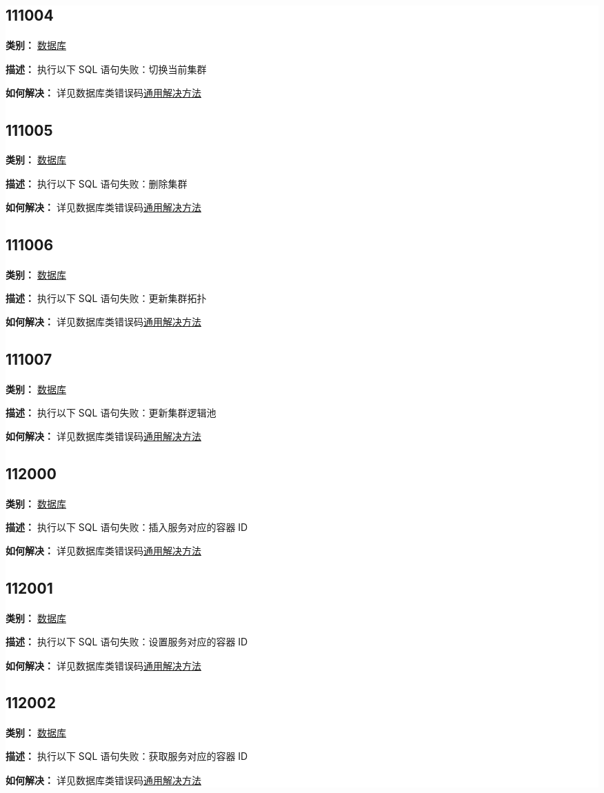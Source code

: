 ## 111004

**类别：** [数据库][database]

**描述：** 执行以下 SQL 语句失败：切换当前集群

**如何解决：** 详见数据库类错误码[通用解决方法][database-common-solution]

## 111005

**类别：** [数据库][database]

**描述：** 执行以下 SQL 语句失败：删除集群

**如何解决：** 详见数据库类错误码[通用解决方法][database-common-solution]

## 111006

**类别：** [数据库][database]

**描述：** 执行以下 SQL 语句失败：更新集群拓扑

**如何解决：** 详见数据库类错误码[通用解决方法][database-common-solution]

## 111007

**类别：** [数据库][database]

**描述：** 执行以下 SQL 语句失败：更新集群逻辑池

**如何解决：** 详见数据库类错误码[通用解决方法][database-common-solution]

## 112000

**类别：** [数据库][database]

**描述：** 执行以下 SQL 语句失败：插入服务对应的容器 ID

**如何解决：** 详见数据库类错误码[通用解决方法][database-common-solution]

## 112001

**类别：** [数据库][database]

**描述：** 执行以下 SQL 语句失败：设置服务对应的容器 ID

**如何解决：** 详见数据库类错误码[通用解决方法][database-common-solution]

## 112002

**类别：** [数据库][database]

**描述：** 执行以下 SQL 语句失败：获取服务对应的容器 ID

**如何解决：** 详见数据库类错误码[通用解决方法][database-common-solution]


[init]: https://github.com/opencurve/curveadm/wiki/errno#主类
[database]: https://github.com/opencurve/curveadm/wiki/errno#主类
[command-options]: https://github.com/opencurve/curveadm/wiki/errno#主类
[configure]: https://github.com/opencurve/curveadm/wiki/errno#主类
[common-logic]: https://github.com/opencurve/curveadm/wiki/errno#主类
[execute-command]:  https://github.com/opencurve/curveadm/wiki/errno#主类
[cluster-options]: https://github.com/opencurve/curveadm/wiki/errno#子类
[client-common-options]:  https://github.com/opencurve/curveadm/wiki/errno#子类
[curvebs-client-options]:  https://github.com/opencurve/curveadm/wiki/errno#子类
[curvefs-client-options]:  https://github.com/opencurve/curveadm/wiki/errno#子类
[playground-options]: https://github.com/opencurve/curveadm/wiki/errno#子类
[configure-common]: https://github.com/opencurve/curveadm/wiki/errno#子类
[curveadm-configure]: https://github.com/opencurve/curveadm/wiki/errno#子类
[hosts-configure]: https://github.com/opencurve/curveadm/wiki/errno#子类
[topology-configure]: https://github.com/opencurve/curveadm/wiki/errno#子类
[format-configure]: https://github.com/opencurve/curveadm/wiki/errno#子类
[client-configure]: https://github.com/opencurve/curveadm/wiki/errno#子类
[hosts-logic]:  https://github.com/opencurve/curveadm/wiki/errno#子类
[service-logic]: https://github.com/opencurve/curveadm/wiki/errno#子类
[curvefs-client-logic]: https://github.com/opencurve/curveadm/wiki/errno#子类
[curvebs-client-logic]: https://github.com/opencurve/curveadm/wiki/errno#子类
[polarfs-logic]: https://github.com/opencurve/curveadm/wiki/errno#子类
[playground-logic]: https://github.com/opencurve/curveadm/wiki/errno#子类
[topology-precheck]: https://github.com/opencurve/curveadm/wiki/errno#子类
[ssh-precheck]: https://github.com/opencurve/curveadm/wiki/errno#子类
[permission-precheck]: https://github.com/opencurve/curveadm/wiki/errno#子类
[kernel-precheck]: https://github.com/opencurve/curveadm/wiki/errno#子类
[network-precheck]: https://github.com/opencurve/curveadm/wiki/errno#子类
[date-precheck]: https://github.com/opencurve/curveadm/wiki/errno#子类
[service-precheck]: https://github.com/opencurve/curveadm/wiki/errno#子类
[command-common]: https://github.com/opencurve/curveadm/wiki/errno#子类
[others-command]: https://github.com/opencurve/curveadm/wiki/errno#子类
[docker-command]:  https://github.com/opencurve/curveadm/wiki/errno#子类
[ssh-connection]:  https://github.com/opencurve/curveadm/wiki/errno#子类
[shell-command]:  https://github.com/opencurve/curveadm/wiki/errno#子类
[database-common-solution]: https://github.com/opencurve/curveadm/wiki/errno#数据库类错误码
[insatall-directory]: https://github.com/opencurve/curveadm/wiki/overview#安装目录
[precheck]: https://github.com/opencurve/curveadm/wiki/precheck
[clean-cluster]: https://github.com/opencurve/curveadm/wiki/maintain-curve#清理集群
[map]: https://github.com/opencurve/curveadm/wiki/curvebs-client-deployment#第-4-步映射-curvebs-卷
[mount]: https://github.com/opencurve/curveadm/wiki/curvefs-client-deployment#第-4-步挂载-curvefs-文件系统
[variable]: https://github.com/opencurve/curveadm/wiki/topology#变量
[curveadm-configure-file]: https://github.com/opencurve/curveadm/wiki/install-curveadm#curveadm-配置文件
[hosts]: https://github.com/opencurve/curveadm/wiki/hosts
[topology]: https://github.com/opencurve/curveadm/wiki/topology
[replicas]: https://github.com/opencurve/curveadm/wiki/topology#replicas
[scale-curve]: https://github.com/opencurve/curveadm/wiki/scale-curve
[migrate-curve]: https://github.com/opencurve/curveadm/wiki/migrate-curve
[format-disk]: https://github.com/opencurve/curveadm/wiki/curvebs-cluster-deployment#第-4-步格式化磁盘
[curvebs-client-configure]: https://github.com/opencurve/curveadm/wiki/curvebs-client-deployment#第-3-步准备客户端配置文件
[curvefs-client-configure]: https://github.com/opencurve/curveadm/wiki/curvefs-client-deployment#第-3-步准备客户端配置文件
[add-and-checkout]: https://github.com/opencurve/curveadm/wiki/curvebs-cluster-deployment#第-6-步添加集群并切换集群
[umap]: https://github.com/opencurve/curveadm/wiki/curvebs-client-deployment#其他取消-curvebs-卷映射
[umount]: https://github.com/opencurve/curveadm/wiki/curvefs-client-deployment#其他卸载文件系统
[chunkfilepool]: https://github.com/opencurve/curve/blob/master/docs/cn/chunkserver_design.md#224-chunkfilepool
[config-template]: https://github.com/opencurve/curveadm/tree/master/configs
[execute-command-common-solution]: https://github.com/opencurve/curveadm/wiki/errno#命令执行类错误码
[start-docker-daemon]: https://yeasy.gitbook.io/docker_practice/install/ubuntu#qi-dong-docker
[issue]: https://github.com/opencurve/curveadm/issues
[topology]: https://github.com/opencurve/curveadm/wiki/topology
[install-requirements]: https://github.com/opencurve/curveadm/wiki/install-curveadm#安装依赖
[important-configure]: https://github.com/opencurve/curveadm/wiki/topology#curvebs-重要配置项
[curvebs-important-configure]: https://github.com/opencurve/curveadm/wiki/topology#curvebs-重要配置项
[curvefs-important-configure]: https://github.com/opencurve/curveadm/wiki/topology#curvefs-重要配置项